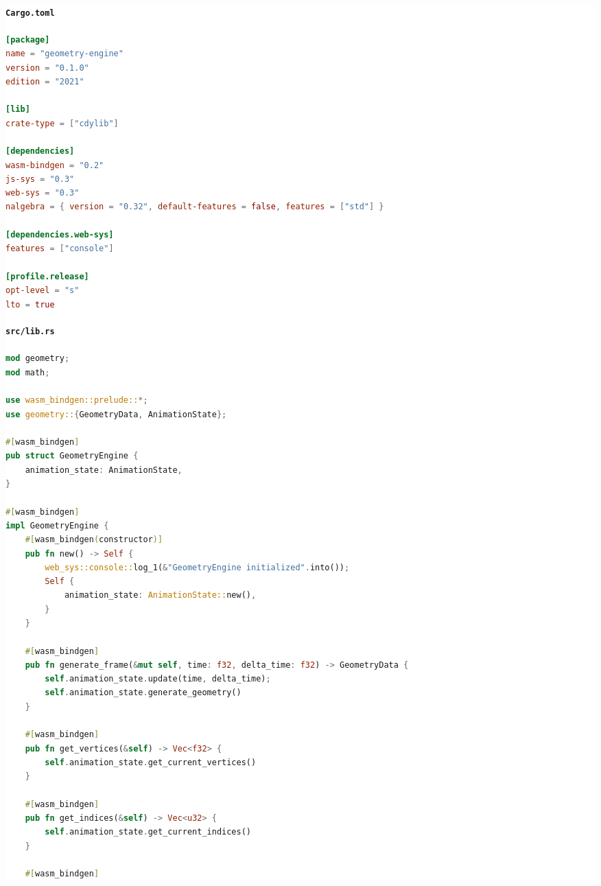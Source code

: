 #### `Cargo.toml`
```toml
[package]
name = "geometry-engine"
version = "0.1.0"
edition = "2021"

[lib]
crate-type = ["cdylib"]

[dependencies]
wasm-bindgen = "0.2"
js-sys = "0.3"
web-sys = "0.3"
nalgebra = { version = "0.32", default-features = false, features = ["std"] }

[dependencies.web-sys]
features = ["console"]

[profile.release]
opt-level = "s"
lto = true
```

#### `src/lib.rs`
```rust
mod geometry;
mod math;

use wasm_bindgen::prelude::*;
use geometry::{GeometryData, AnimationState};

#[wasm_bindgen]
pub struct GeometryEngine {
    animation_state: AnimationState,
}

#[wasm_bindgen]
impl GeometryEngine {
    #[wasm_bindgen(constructor)]
    pub fn new() -> Self {
        web_sys::console::log_1(&"GeometryEngine initialized".into());
        Self {
            animation_state: AnimationState::new(),
        }
    }

    #[wasm_bindgen]
    pub fn generate_frame(&mut self, time: f32, delta_time: f32) -> GeometryData {
        self.animation_state.update(time, delta_time);
        self.animation_state.generate_geometry()
    }

    #[wasm_bindgen]
    pub fn get_vertices(&self) -> Vec<f32> {
        self.animation_state.get_current_vertices()
    }

    #[wasm_bindgen]
    pub fn get_indices(&self) -> Vec<u32> {
        self.animation_state.get_current_indices()
    }

    #[wasm_bindgen]
```